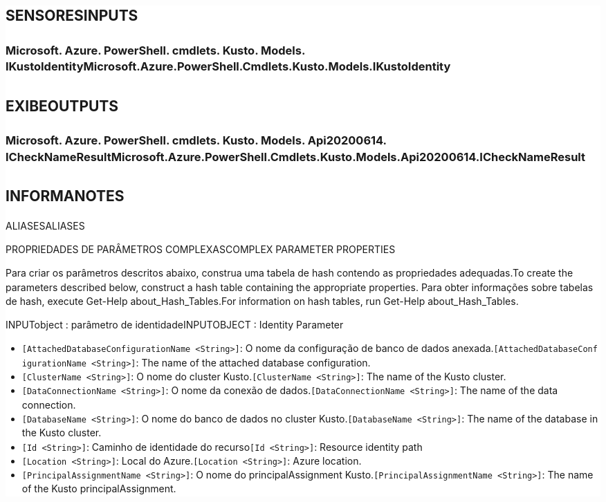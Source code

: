 ## <span data-ttu-id="9c66f-136">SENSORES</span><span class="sxs-lookup"><span data-stu-id="9c66f-136">INPUTS</span></span>

### <span data-ttu-id="9c66f-137">Microsoft. Azure. PowerShell. cmdlets. Kusto. Models. IKustoIdentity</span><span class="sxs-lookup"><span data-stu-id="9c66f-137">Microsoft.Azure.PowerShell.Cmdlets.Kusto.Models.IKustoIdentity</span></span>

## <span data-ttu-id="9c66f-138">EXIBE</span><span class="sxs-lookup"><span data-stu-id="9c66f-138">OUTPUTS</span></span>

### <span data-ttu-id="9c66f-139">Microsoft. Azure. PowerShell. cmdlets. Kusto. Models. Api20200614. ICheckNameResult</span><span class="sxs-lookup"><span data-stu-id="9c66f-139">Microsoft.Azure.PowerShell.Cmdlets.Kusto.Models.Api20200614.ICheckNameResult</span></span>

## <span data-ttu-id="9c66f-140">INFORMA</span><span class="sxs-lookup"><span data-stu-id="9c66f-140">NOTES</span></span>

<span data-ttu-id="9c66f-141">ALIASES</span><span class="sxs-lookup"><span data-stu-id="9c66f-141">ALIASES</span></span>

<span data-ttu-id="9c66f-142">PROPRIEDADES DE PARÂMETROS COMPLEXAS</span><span class="sxs-lookup"><span data-stu-id="9c66f-142">COMPLEX PARAMETER PROPERTIES</span></span>

<span data-ttu-id="9c66f-143">Para criar os parâmetros descritos abaixo, construa uma tabela de hash contendo as propriedades adequadas.</span><span class="sxs-lookup"><span data-stu-id="9c66f-143">To create the parameters described below, construct a hash table containing the appropriate properties.</span></span> <span data-ttu-id="9c66f-144">Para obter informações sobre tabelas de hash, execute Get-Help about_Hash_Tables.</span><span class="sxs-lookup"><span data-stu-id="9c66f-144">For information on hash tables, run Get-Help about_Hash_Tables.</span></span>


<span data-ttu-id="9c66f-145">INPUTobject <IKustoIdentity> : parâmetro de identidade</span><span class="sxs-lookup"><span data-stu-id="9c66f-145">INPUTOBJECT <IKustoIdentity>: Identity Parameter</span></span>
  - <span data-ttu-id="9c66f-146">`[AttachedDatabaseConfigurationName <String>]`: O nome da configuração de banco de dados anexada.</span><span class="sxs-lookup"><span data-stu-id="9c66f-146">`[AttachedDatabaseConfigurationName <String>]`: The name of the attached database configuration.</span></span>
  - <span data-ttu-id="9c66f-147">`[ClusterName <String>]`: O nome do cluster Kusto.</span><span class="sxs-lookup"><span data-stu-id="9c66f-147">`[ClusterName <String>]`: The name of the Kusto cluster.</span></span>
  - <span data-ttu-id="9c66f-148">`[DataConnectionName <String>]`: O nome da conexão de dados.</span><span class="sxs-lookup"><span data-stu-id="9c66f-148">`[DataConnectionName <String>]`: The name of the data connection.</span></span>
  - <span data-ttu-id="9c66f-149">`[DatabaseName <String>]`: O nome do banco de dados no cluster Kusto.</span><span class="sxs-lookup"><span data-stu-id="9c66f-149">`[DatabaseName <String>]`: The name of the database in the Kusto cluster.</span></span>
  - <span data-ttu-id="9c66f-150">`[Id <String>]`: Caminho de identidade do recurso</span><span class="sxs-lookup"><span data-stu-id="9c66f-150">`[Id <String>]`: Resource identity path</span></span>
  - <span data-ttu-id="9c66f-151">`[Location <String>]`: Local do Azure.</span><span class="sxs-lookup"><span data-stu-id="9c66f-151">`[Location <String>]`: Azure location.</span></span>
  - <span data-ttu-id="9c66f-152">`[PrincipalAssignmentName <String>]`: O nome do principalAssignment Kusto.</span><span class="sxs-lookup"><span data-stu-id="9c66f-152">`[PrincipalAssignmentName <String>]`: The name of the Kusto principalAssignment.</span></span>